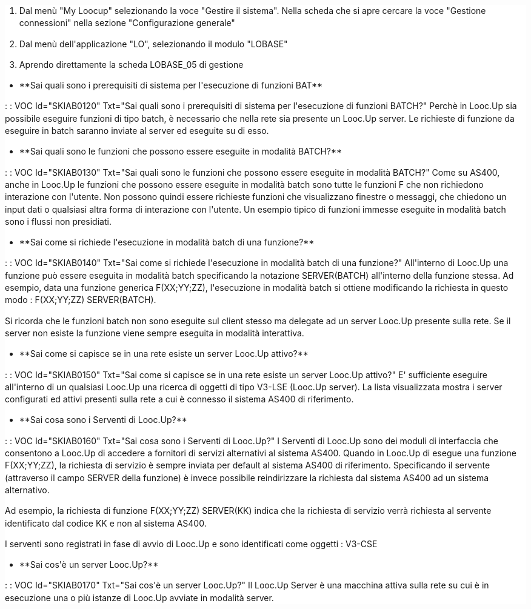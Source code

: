 
1) Dal menù "My Loocup" selezionando la voce "Gestire il sistema". Nella scheda che si apre cercare la voce "Gestione connessioni" nella sezione "Configurazione generale"

2) Dal menù dell'applicazione "LO", selezionando il modulo "LOBASE"

3) Aprendo direttamente la scheda LOBASE_05 di gestione
- \*\*Sai quali sono i prerequisiti di sistema per l'esecuzione di funzioni BAT\*\*

 :  : VOC Id="SKIAB0120" Txt="Sai quali sono i prerequisiti di sistema per l'esecuzione di funzioni BATCH?"
Perchè in Looc.Up sia possibile eseguire funzioni di tipo batch, è necessario che nella rete sia presente un Looc.Up server. Le richieste di funzione da eseguire in batch saranno inviate al server ed eseguite su di esso.
- \*\*Sai quali sono le funzioni che possono essere eseguite in modalità BATCH?\*\*

 :  : VOC Id="SKIAB0130" Txt="Sai quali sono le funzioni che possono essere eseguite in modalità BATCH?"
Come su AS400, anche in Looc.Up le funzioni che possono essere eseguite in modalità batch sono tutte le funzioni F che non richiedono interazione con l'utente. Non possono quindi essere richieste funzioni che visualizzano finestre o messaggi, che chiedono un input dati o qualsiasi altra forma di interazione con l'utente. Un esempio tipico di funzioni immesse eseguite in modalità batch sono i flussi non presidiati.
- \*\*Sai come si richiede l'esecuzione in modalità batch di una funzione?\*\*

 :  : VOC Id="SKIAB0140" Txt="Sai come si richiede l'esecuzione in modalità batch di una funzione?"
All'interno di Looc.Up una funzione può essere eseguita in modalità batch specificando la notazione SERVER(BATCH) all'interno della funzione stessa. Ad esempio, data una funzione generica F(XX;YY;ZZ), l'esecuzione in modalità batch si ottiene modificando la richiesta in questo modo :  F(XX;YY;ZZ) SERVER(BATCH).

Si ricorda che le funzioni batch non sono eseguite sul client stesso ma delegate ad un server Looc.Up presente sulla rete. Se il server non esiste la funzione viene sempre eseguita in modalità interattiva.
- \*\*Sai come si capisce se in una rete esiste un server Looc.Up attivo?\*\*

 :  : VOC Id="SKIAB0150" Txt="Sai come si capisce se in una rete esiste un server Looc.Up attivo?"
E' sufficiente eseguire all'interno di un qualsiasi Looc.Up una ricerca di oggetti di tipo V3-LSE (Looc.Up server). La lista visualizzata mostra i server configurati ed attivi presenti sulla rete a cui è connesso il sistema AS400 di riferimento.
- \*\*Sai cosa sono i Serventi di Looc.Up?\*\*

 :  : VOC Id="SKIAB0160" Txt="Sai cosa sono i Serventi di Looc.Up?"
I Serventi di Looc.Up sono dei moduli di interfaccia che consentono a Looc.Up di accedere a fornitori di servizi alternativi al sistema AS400. Quando in Looc.Up di esegue una funzione F(XX;YY;ZZ), la richiesta di servizio è sempre inviata per default al sistema AS400 di riferimento. Specificando il servente (attraverso il campo SERVER della funzione) è invece possibile reindirizzare la richiesta dal sistema AS400 ad un sistema alternativo.

Ad esempio, la richiesta di funzione F(XX;YY;ZZ) SERVER(KK) indica che la richiesta di servizio verrà richiesta al servente identificato dal codice KK e non al sistema AS400.

I serventi sono registrati in fase di avvio di Looc.Up e sono identificati come oggetti :  V3-CSE

- \*\*Sai cos'è un server Looc.Up?\*\*

 :  : VOC Id="SKIAB0170" Txt="Sai cos'è un server Looc.Up?"
Il Looc.Up Server è una macchina attiva sulla rete su cui è in esecuzione una o più istanze di Looc.Up avviate in modalità server.
